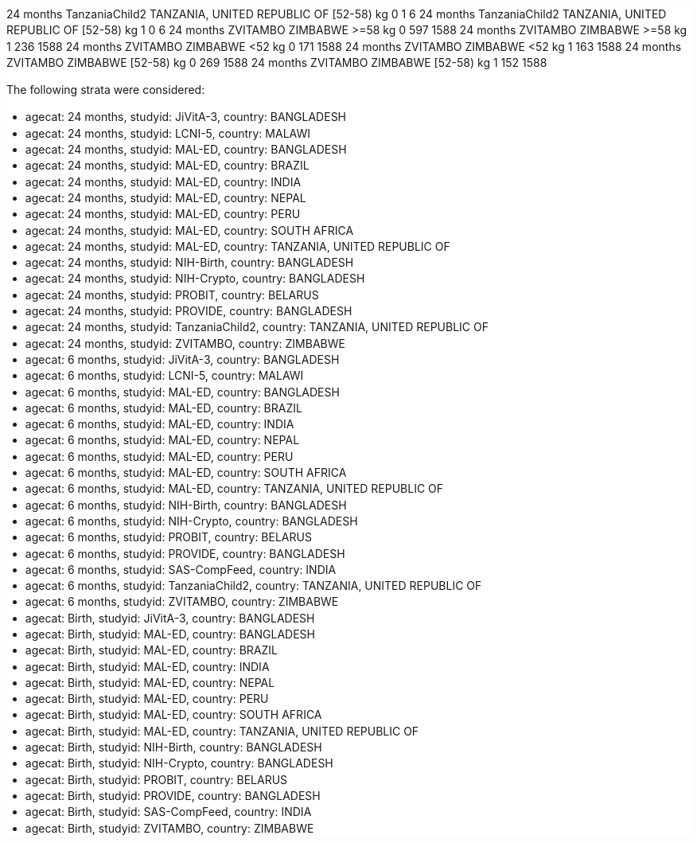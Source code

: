 24 months   TanzaniaChild2   TANZANIA, UNITED REPUBLIC OF   [52-58) kg          0        1       6
24 months   TanzaniaChild2   TANZANIA, UNITED REPUBLIC OF   [52-58) kg          1        0       6
24 months   ZVITAMBO         ZIMBABWE                       >=58 kg             0      597    1588
24 months   ZVITAMBO         ZIMBABWE                       >=58 kg             1      236    1588
24 months   ZVITAMBO         ZIMBABWE                       <52 kg              0      171    1588
24 months   ZVITAMBO         ZIMBABWE                       <52 kg              1      163    1588
24 months   ZVITAMBO         ZIMBABWE                       [52-58) kg          0      269    1588
24 months   ZVITAMBO         ZIMBABWE                       [52-58) kg          1      152    1588


The following strata were considered:

* agecat: 24 months, studyid: JiVitA-3, country: BANGLADESH
* agecat: 24 months, studyid: LCNI-5, country: MALAWI
* agecat: 24 months, studyid: MAL-ED, country: BANGLADESH
* agecat: 24 months, studyid: MAL-ED, country: BRAZIL
* agecat: 24 months, studyid: MAL-ED, country: INDIA
* agecat: 24 months, studyid: MAL-ED, country: NEPAL
* agecat: 24 months, studyid: MAL-ED, country: PERU
* agecat: 24 months, studyid: MAL-ED, country: SOUTH AFRICA
* agecat: 24 months, studyid: MAL-ED, country: TANZANIA, UNITED REPUBLIC OF
* agecat: 24 months, studyid: NIH-Birth, country: BANGLADESH
* agecat: 24 months, studyid: NIH-Crypto, country: BANGLADESH
* agecat: 24 months, studyid: PROBIT, country: BELARUS
* agecat: 24 months, studyid: PROVIDE, country: BANGLADESH
* agecat: 24 months, studyid: TanzaniaChild2, country: TANZANIA, UNITED REPUBLIC OF
* agecat: 24 months, studyid: ZVITAMBO, country: ZIMBABWE
* agecat: 6 months, studyid: JiVitA-3, country: BANGLADESH
* agecat: 6 months, studyid: LCNI-5, country: MALAWI
* agecat: 6 months, studyid: MAL-ED, country: BANGLADESH
* agecat: 6 months, studyid: MAL-ED, country: BRAZIL
* agecat: 6 months, studyid: MAL-ED, country: INDIA
* agecat: 6 months, studyid: MAL-ED, country: NEPAL
* agecat: 6 months, studyid: MAL-ED, country: PERU
* agecat: 6 months, studyid: MAL-ED, country: SOUTH AFRICA
* agecat: 6 months, studyid: MAL-ED, country: TANZANIA, UNITED REPUBLIC OF
* agecat: 6 months, studyid: NIH-Birth, country: BANGLADESH
* agecat: 6 months, studyid: NIH-Crypto, country: BANGLADESH
* agecat: 6 months, studyid: PROBIT, country: BELARUS
* agecat: 6 months, studyid: PROVIDE, country: BANGLADESH
* agecat: 6 months, studyid: SAS-CompFeed, country: INDIA
* agecat: 6 months, studyid: TanzaniaChild2, country: TANZANIA, UNITED REPUBLIC OF
* agecat: 6 months, studyid: ZVITAMBO, country: ZIMBABWE
* agecat: Birth, studyid: JiVitA-3, country: BANGLADESH
* agecat: Birth, studyid: MAL-ED, country: BANGLADESH
* agecat: Birth, studyid: MAL-ED, country: BRAZIL
* agecat: Birth, studyid: MAL-ED, country: INDIA
* agecat: Birth, studyid: MAL-ED, country: NEPAL
* agecat: Birth, studyid: MAL-ED, country: PERU
* agecat: Birth, studyid: MAL-ED, country: SOUTH AFRICA
* agecat: Birth, studyid: MAL-ED, country: TANZANIA, UNITED REPUBLIC OF
* agecat: Birth, studyid: NIH-Birth, country: BANGLADESH
* agecat: Birth, studyid: NIH-Crypto, country: BANGLADESH
* agecat: Birth, studyid: PROBIT, country: BELARUS
* agecat: Birth, studyid: PROVIDE, country: BANGLADESH
* agecat: Birth, studyid: SAS-CompFeed, country: INDIA
* agecat: Birth, studyid: ZVITAMBO, country: ZIMBABWE
